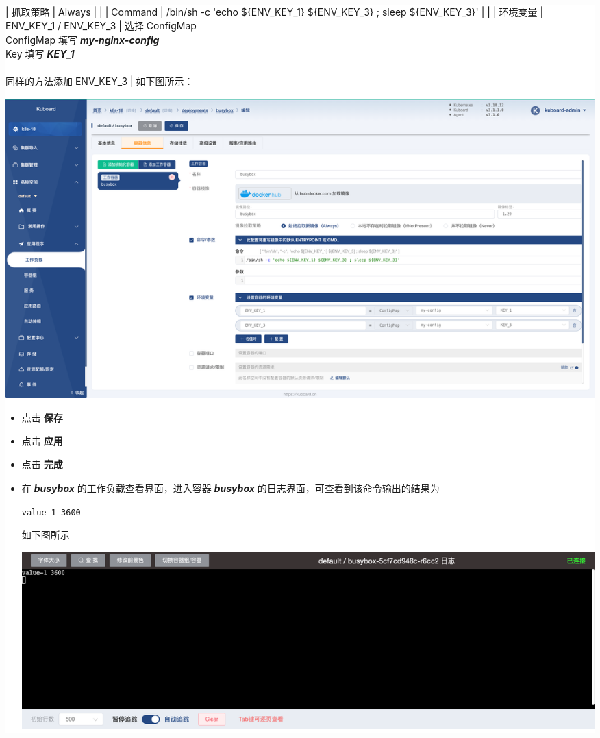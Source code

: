   | 抓取策略 | Always         |                                                              |
  | Command  | /bin/sh -c 'echo ${ENV_KEY_1} ${ENV_KEY_3} ; sleep ${ENV_KEY_3}' |                                      |
  | 环境变量 | ENV_KEY_1 / ENV_KEY_3      | 选择 ConfigMap<br/> ConfigMap 填写 ***my-nginx-config*** <br/> Key 填写 ***KEY_1*** <br/> <br/> 同样的方法添加 ENV_KEY_3 |
  如下图所示：
  
  ![Kubernetes教程：使用ConfigMap配置应用-Command参数](./config-map.assets/image-20210404232651733.png)


* 点击 **保存**

* 点击 **应用**

* 点击 **完成**

* 在 ***busybox*** 的工作负载查看界面，进入容器 ***busybox*** 的日志界面，可查看到该命令输出的结果为

  ``` sh
  value-1 3600
  ```

  如下图所示

  ![Kubernetes教程：使用ConfigMap配置应用-查看日志界面](./config-map.assets/image-20210404232853214.png)
  